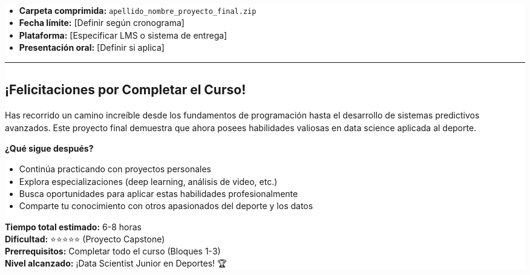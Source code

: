- **Carpeta comprimida:** `apellido_nombre_proyecto_final.zip`
- **Fecha límite:** [Definir según cronograma]
- **Plataforma:** [Especificar LMS o sistema de entrega]
- **Presentación oral:** [Definir si aplica]

---

## ¡Felicitaciones por Completar el Curso!

Has recorrido un camino increíble desde los fundamentos de programación hasta el desarrollo de sistemas predictivos avanzados. Este proyecto final demuestra que ahora posees habilidades valiosas en data science aplicada al deporte.

**¿Qué sigue después?**

- Continúa practicando con proyectos personales
- Explora especializaciones (deep learning, análisis de video, etc.)
- Busca oportunidades para aplicar estas habilidades profesionalmente
- Comparte tu conocimiento con otros apasionados del deporte y los datos

**Tiempo total estimado:** 6-8 horas  
**Dificultad:** ⭐⭐⭐⭐⭐ (Proyecto Capstone)  
**Prerrequisitos:** Completar todo el curso (Bloques 1-3)  
**Nivel alcanzado:** ¡Data Scientist Junior en Deportes! 🏆
